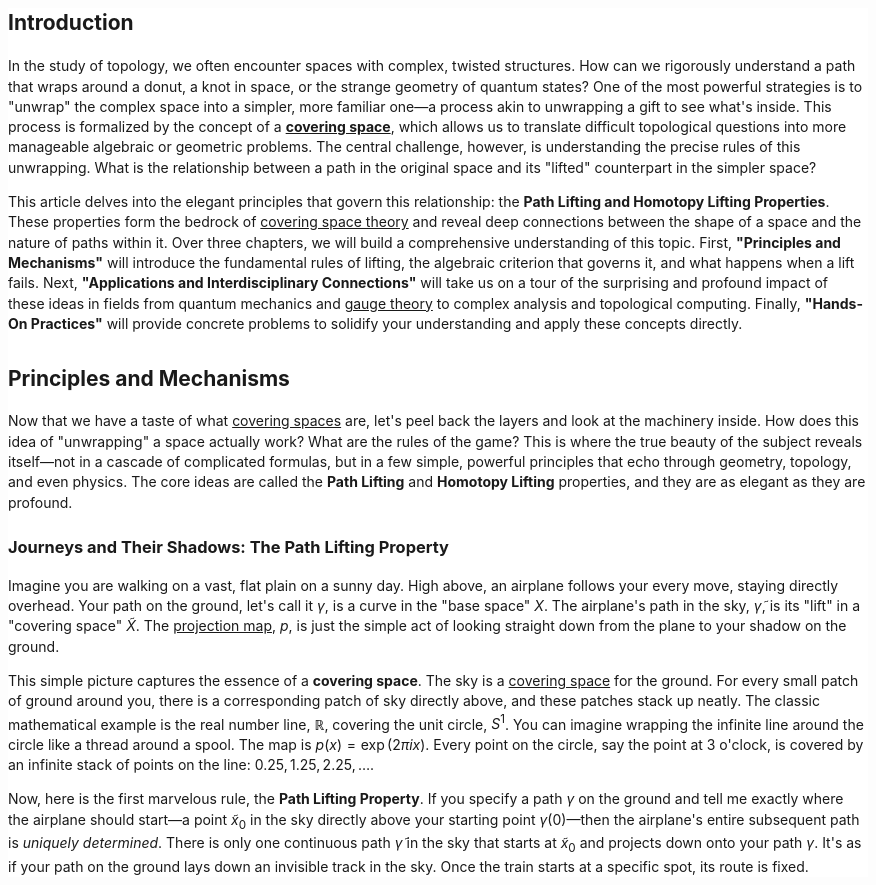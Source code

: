 ## Introduction
In the study of topology, we often encounter spaces with complex, twisted structures. How can we rigorously understand a path that wraps around a donut, a knot in space, or the strange geometry of quantum states? One of the most powerful strategies is to "unwrap" the complex space into a simpler, more familiar one—a process akin to unwrapping a gift to see what's inside. This process is formalized by the concept of a **[covering space](@article_id:138767)**, which allows us to translate difficult topological questions into more manageable algebraic or geometric problems. The central challenge, however, is understanding the precise rules of this unwrapping. What is the relationship between a path in the original space and its "lifted" counterpart in the simpler space?

This article delves into the elegant principles that govern this relationship: the **Path Lifting and Homotopy Lifting Properties**. These properties form the bedrock of [covering space theory](@article_id:272756) and reveal deep connections between the shape of a space and the nature of paths within it. Over three chapters, we will build a comprehensive understanding of this topic. First, **"Principles and Mechanisms"** will introduce the fundamental rules of lifting, the algebraic criterion that governs it, and what happens when a lift fails. Next, **"Applications and Interdisciplinary Connections"** will take us on a tour of the surprising and profound impact of these ideas in fields from quantum mechanics and [gauge theory](@article_id:142498) to complex analysis and topological computing. Finally, **"Hands-On Practices"** will provide concrete problems to solidify your understanding and apply these concepts directly.

## Principles and Mechanisms

Now that we have a taste of what [covering spaces](@article_id:151824) are, let's peel back the layers and look at the machinery inside. How does this idea of "unwrapping" a space actually work? What are the rules of the game? This is where the true beauty of the subject reveals itself—not in a cascade of complicated formulas, but in a few simple, powerful principles that echo through geometry, topology, and even physics. The core ideas are called the **Path Lifting** and **Homotopy Lifting** properties, and they are as elegant as they are profound.

### Journeys and Their Shadows: The Path Lifting Property

Imagine you are walking on a vast, flat plain on a sunny day. High above, an airplane follows your every move, staying directly overhead. Your path on the ground, let's call it $\gamma$, is a curve in the "base space" $X$. The airplane's path in the sky, $\tilde{\gamma}$, is its "lift" in a "covering space" $\tilde{X}$. The [projection map](@article_id:152904), $p$, is just the simple act of looking straight down from the plane to your shadow on the ground.

This simple picture captures the essence of a **covering space**. The sky is a [covering space](@article_id:138767) for the ground. For every small patch of ground around you, there is a corresponding patch of sky directly above, and these patches stack up neatly. The classic mathematical example is the real number line, $\mathbb{R}$, covering the unit circle, $S^1$. You can imagine wrapping the infinite line around the circle like a thread around a spool. The map is $p(x) = \exp(2\pi i x)$. Every point on the circle, say the point at 3 o'clock, is covered by an infinite stack of points on the line: $0.25, 1.25, 2.25, \dots$.

Now, here is the first marvelous rule, the **Path Lifting Property**. If you specify a path $\gamma$ on the ground and tell me exactly where the airplane should start—a point $\tilde{x}_0$ in the sky directly above your starting point $\gamma(0)$—then the airplane's entire subsequent path is *uniquely determined*. There is only one continuous path $\tilde{\gamma}$ in the sky that starts at $\tilde{x}_0$ and projects down onto your path $\gamma$. It's as if your path on the ground lays down an invisible track in the sky. Once the train starts at a specific spot, its route is fixed.
